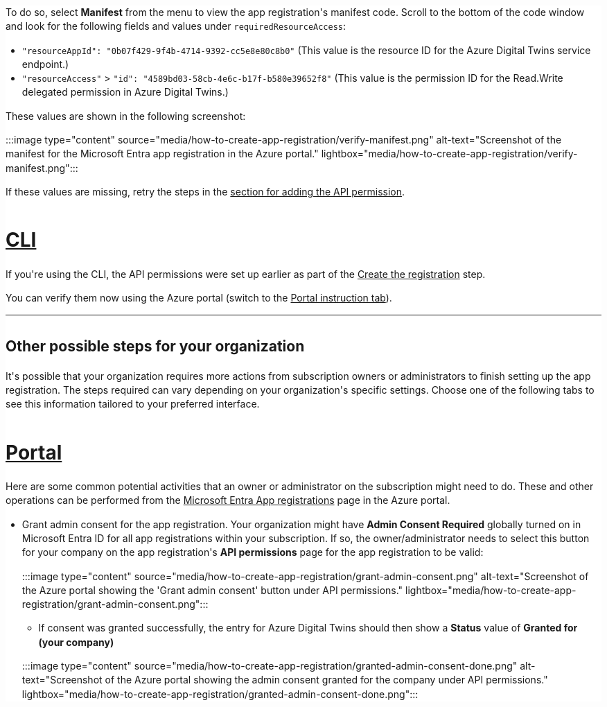 To do so, select **Manifest** from the menu to view the app registration's manifest code. Scroll to the bottom of the code window and look for the following fields and values under `requiredResourceAccess`: 
* `"resourceAppId": "0b07f429-9f4b-4714-9392-cc5e8e80c8b0"` (This value is the resource ID for the Azure Digital Twins service endpoint.)
* `"resourceAccess"` > `"id": "4589bd03-58cb-4e6c-b17f-b580e39652f8"` (This value is the permission ID for the Read.Write delegated permission in Azure Digital Twins.)

These values are shown in the following screenshot:

:::image type="content" source="media/how-to-create-app-registration/verify-manifest.png" alt-text="Screenshot of the manifest for the Microsoft Entra app registration in the Azure portal." lightbox="media/how-to-create-app-registration/verify-manifest.png":::

If these values are missing, retry the steps in the [section for adding the API permission](#provide-api-permissions).

# [CLI](#tab/cli)

If you're using the CLI, the API permissions were set up earlier as part of the [Create the registration](#create-the-registration) step. 

You can verify them now using the Azure portal (switch to the [Portal instruction tab](?tabs=portal#verify-api-permissions)).

---

## Other possible steps for your organization

It's possible that your organization requires more actions from subscription owners or administrators to finish setting up the app registration. The steps required can vary depending on your organization's specific settings. Choose one of the following tabs to see this information tailored to your preferred interface.

# [Portal](#tab/portal) 

Here are some common potential activities that an owner or administrator on the subscription might need to do. These and other operations can be performed from the [Microsoft Entra App registrations](https://portal.azure.com/#blade/Microsoft_AAD_IAM/ActiveDirectoryMenuBlade/RegisteredApps) page in the Azure portal.
* Grant admin consent for the app registration. Your organization might have **Admin Consent Required** globally turned on in Microsoft Entra ID for all app registrations within your subscription. If so, the owner/administrator needs to select this button for your company on the app registration's **API permissions** page for the app registration to be valid:

   :::image type="content" source="media/how-to-create-app-registration/grant-admin-consent.png" alt-text="Screenshot of the Azure portal showing the 'Grant admin consent' button under API permissions." lightbox="media/how-to-create-app-registration/grant-admin-consent.png":::

   - If consent was granted successfully, the entry for Azure Digital Twins should then show a **Status** value of **Granted for (your company)**
   
   :::image type="content" source="media/how-to-create-app-registration/granted-admin-consent-done.png" alt-text="Screenshot of the Azure portal showing the admin consent granted for the company under API permissions." lightbox="media/how-to-create-app-registration/granted-admin-consent-done.png":::

